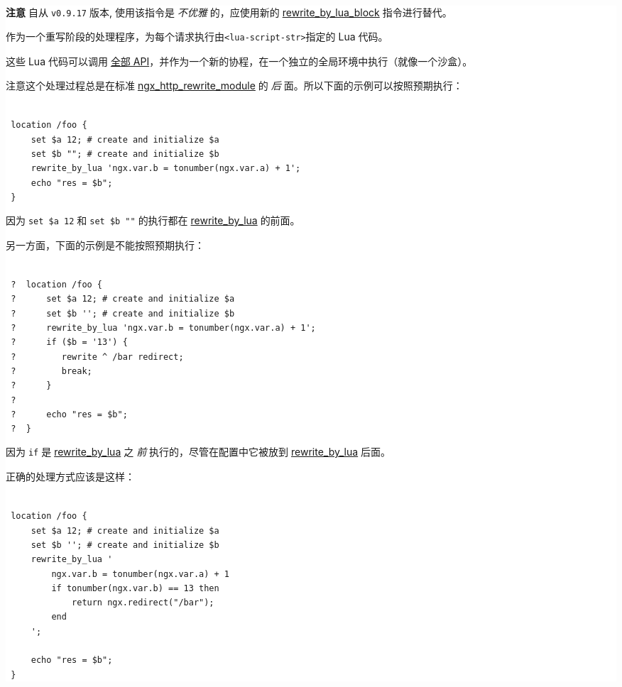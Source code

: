 **注意** 自从 `v0.9.17` 版本, 使用该指令是 *不优雅* 的，应使用新的 [rewrite_by_lua_block](#rewrite_by_lua_block) 指令进行替代。

作为一个重写阶段的处理程序，为每个请求执行由`<lua-script-str>`指定的 Lua 代码。

这些 Lua 代码可以调用 [全部 API](#nginx-api-for-lua)，并作为一个新的协程，在一个独立的全局环境中执行（就像一个沙盒）。

注意这个处理过程总是在标准 [ngx_http_rewrite_module](http://nginx.org/en/docs/http/ngx_http_rewrite_module.html) 的 *后* 面。所以下面的示例可以按照预期执行：

```nginx

 location /foo {
     set $a 12; # create and initialize $a
     set $b ""; # create and initialize $b
     rewrite_by_lua 'ngx.var.b = tonumber(ngx.var.a) + 1';
     echo "res = $b";
 }
```

因为 `set $a 12` 和 `set $b ""` 的执行都在 [rewrite_by_lua](#rewrite_by_lua) 的前面。

另一方面，下面的示例是不能按照预期执行：

```nginx

 ?  location /foo {
 ?      set $a 12; # create and initialize $a
 ?      set $b ''; # create and initialize $b
 ?      rewrite_by_lua 'ngx.var.b = tonumber(ngx.var.a) + 1';
 ?      if ($b = '13') {
 ?         rewrite ^ /bar redirect;
 ?         break;
 ?      }
 ?
 ?      echo "res = $b";
 ?  }
```

因为 `if` 是 [rewrite_by_lua](#rewrite_by_lua) 之 *前* 执行的，尽管在配置中它被放到 [rewrite_by_lua](#rewrite_by_lua) 后面。

正确的处理方式应该是这样：

```nginx

 location /foo {
     set $a 12; # create and initialize $a
     set $b ''; # create and initialize $b
     rewrite_by_lua '
         ngx.var.b = tonumber(ngx.var.a) + 1
         if tonumber(ngx.var.b) == 13 then
             return ngx.redirect("/bar");
         end
     ';

     echo "res = $b";
 }
```
